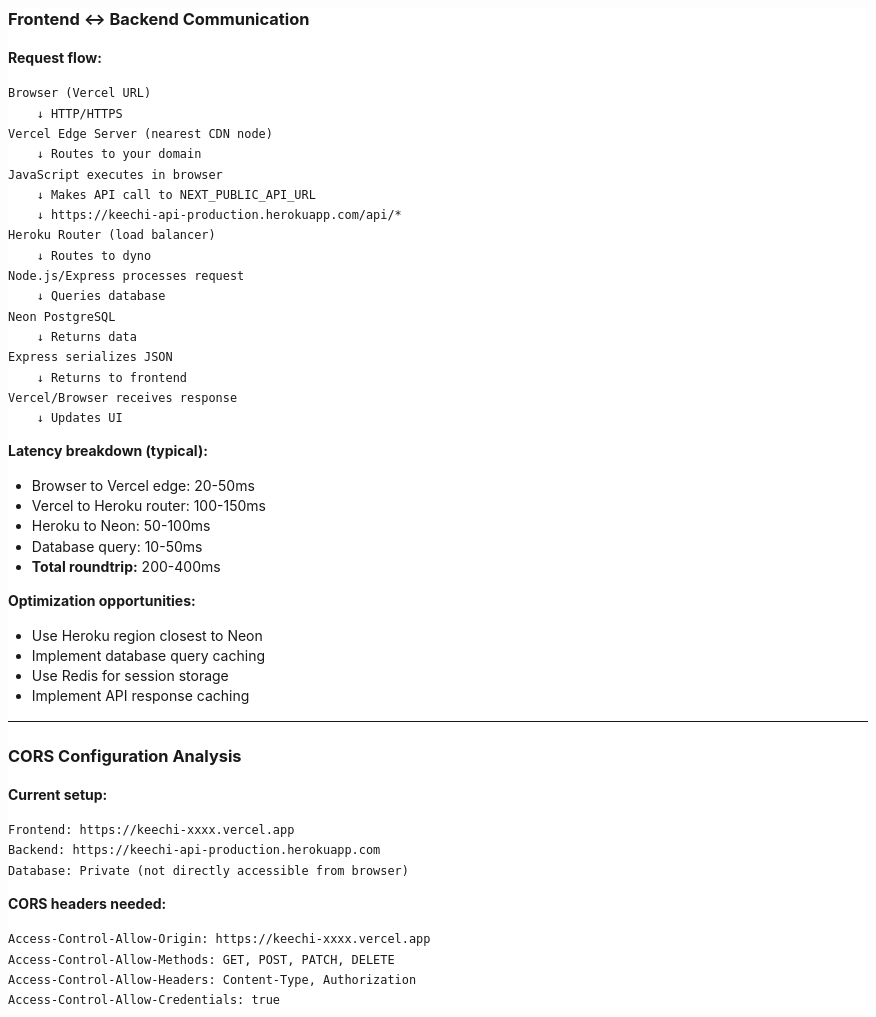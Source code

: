 ### Frontend ↔ Backend Communication

**Request flow:**
```
Browser (Vercel URL)
    ↓ HTTP/HTTPS
Vercel Edge Server (nearest CDN node)
    ↓ Routes to your domain
JavaScript executes in browser
    ↓ Makes API call to NEXT_PUBLIC_API_URL
    ↓ https://keechi-api-production.herokuapp.com/api/*
Heroku Router (load balancer)
    ↓ Routes to dyno
Node.js/Express processes request
    ↓ Queries database
Neon PostgreSQL
    ↓ Returns data
Express serializes JSON
    ↓ Returns to frontend
Vercel/Browser receives response
    ↓ Updates UI
```

**Latency breakdown (typical):**
- Browser to Vercel edge: 20-50ms
- Vercel to Heroku router: 100-150ms
- Heroku to Neon: 50-100ms
- Database query: 10-50ms
- **Total roundtrip:** 200-400ms

**Optimization opportunities:**
- Use Heroku region closest to Neon
- Implement database query caching
- Use Redis for session storage
- Implement API response caching

---

### CORS Configuration Analysis

**Current setup:**
```
Frontend: https://keechi-xxxx.vercel.app
Backend: https://keechi-api-production.herokuapp.com
Database: Private (not directly accessible from browser)
```

**CORS headers needed:**
```
Access-Control-Allow-Origin: https://keechi-xxxx.vercel.app
Access-Control-Allow-Methods: GET, POST, PATCH, DELETE
Access-Control-Allow-Headers: Content-Type, Authorization
Access-Control-Allow-Credentials: true
```

